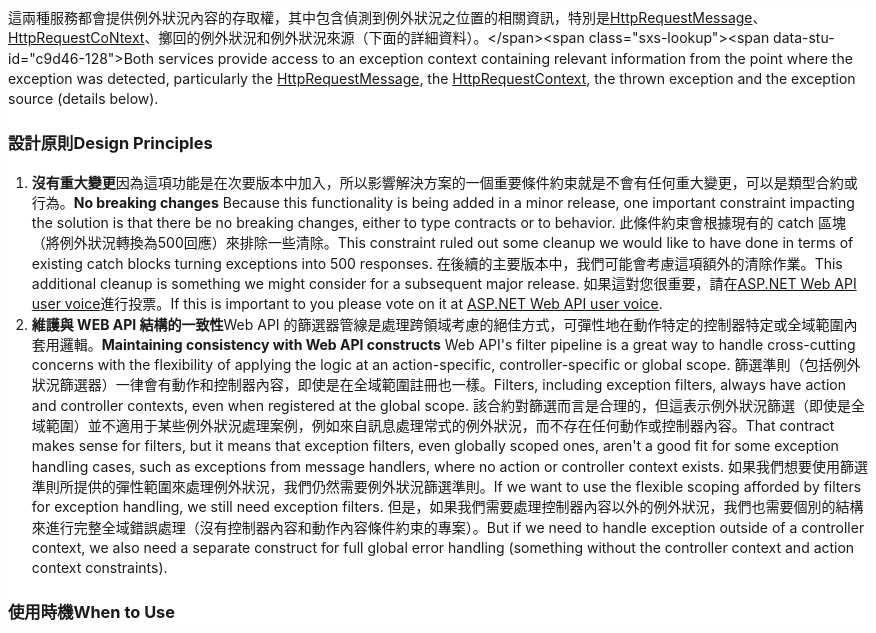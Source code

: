 <span data-ttu-id="c9d46-128">這兩種服務都會提供例外狀況內容的存取權，其中包含偵測到例外狀況之位置的相關資訊，特別是[HttpRequestMessage](https://msdn.microsoft.com/library/system.net.http.httprequestmessage(v=vs.110).aspx)、 [HttpRequestCoNtext](https://msdn.microsoft.com/library/system.web.http.controllers.httprequestcontext(v=vs.118).aspx)、擲回的例外狀況和例外狀況來源（下面的詳細資料）。</span><span class="sxs-lookup"><span data-stu-id="c9d46-128">Both services provide access to an exception context containing relevant information from the point where the exception was detected, particularly the [HttpRequestMessage](https://msdn.microsoft.com/library/system.net.http.httprequestmessage(v=vs.110).aspx), the [HttpRequestContext](https://msdn.microsoft.com/library/system.web.http.controllers.httprequestcontext(v=vs.118).aspx), the thrown exception and the exception source (details below).</span></span>

### <a name="design-principles"></a><span data-ttu-id="c9d46-129">設計原則</span><span class="sxs-lookup"><span data-stu-id="c9d46-129">Design Principles</span></span>

1. <span data-ttu-id="c9d46-130">**沒有重大變更**因為這項功能是在次要版本中加入，所以影響解決方案的一個重要條件約束就是不會有任何重大變更，可以是類型合約或行為。</span><span class="sxs-lookup"><span data-stu-id="c9d46-130">**No breaking changes** Because this functionality is being added in a minor release, one important constraint impacting the solution is that there be no breaking changes, either to type contracts or to behavior.</span></span> <span data-ttu-id="c9d46-131">此條件約束會根據現有的 catch 區塊（將例外狀況轉換為500回應）來排除一些清除。</span><span class="sxs-lookup"><span data-stu-id="c9d46-131">This constraint ruled out some cleanup we would like to have done in terms of existing catch blocks turning exceptions into 500 responses.</span></span> <span data-ttu-id="c9d46-132">在後續的主要版本中，我們可能會考慮這項額外的清除作業。</span><span class="sxs-lookup"><span data-stu-id="c9d46-132">This additional cleanup is something we might consider for a subsequent major release.</span></span> <span data-ttu-id="c9d46-133">如果這對您很重要，請在[ASP.NET Web API user voice](http://aspnet.uservoice.com/forums/147201-asp-net-web-api/suggestions/5451321-add-flag-to-enable-iexceptionlogger-and-iexception)進行投票。</span><span class="sxs-lookup"><span data-stu-id="c9d46-133">If this is important to you please vote on it at [ASP.NET Web API user voice](http://aspnet.uservoice.com/forums/147201-asp-net-web-api/suggestions/5451321-add-flag-to-enable-iexceptionlogger-and-iexception).</span></span>
2. <span data-ttu-id="c9d46-134">**維護與 WEB API 結構的一致性**Web API 的篩選器管線是處理跨領域考慮的絕佳方式，可彈性地在動作特定的控制器特定或全域範圍內套用邏輯。</span><span class="sxs-lookup"><span data-stu-id="c9d46-134">**Maintaining consistency with Web API constructs** Web API's filter pipeline is a great way to handle cross-cutting concerns with the flexibility of applying the logic at an action-specific, controller-specific or global scope.</span></span> <span data-ttu-id="c9d46-135">篩選準則（包括例外狀況篩選器）一律會有動作和控制器內容，即使是在全域範圍註冊也一樣。</span><span class="sxs-lookup"><span data-stu-id="c9d46-135">Filters, including exception filters, always have action and controller contexts, even when registered at the global scope.</span></span> <span data-ttu-id="c9d46-136">該合約對篩選而言是合理的，但這表示例外狀況篩選（即使是全域範圍）並不適用于某些例外狀況處理案例，例如來自訊息處理常式的例外狀況，而不存在任何動作或控制器內容。</span><span class="sxs-lookup"><span data-stu-id="c9d46-136">That contract makes sense for filters, but it means that exception filters, even globally scoped ones, aren't a good fit for some exception handling cases, such as exceptions from message handlers, where no action or controller context exists.</span></span> <span data-ttu-id="c9d46-137">如果我們想要使用篩選準則所提供的彈性範圍來處理例外狀況，我們仍然需要例外狀況篩選準則。</span><span class="sxs-lookup"><span data-stu-id="c9d46-137">If we want to use the flexible scoping afforded by filters for exception handling, we still need exception filters.</span></span> <span data-ttu-id="c9d46-138">但是，如果我們需要處理控制器內容以外的例外狀況，我們也需要個別的結構來進行完整全域錯誤處理（沒有控制器內容和動作內容條件約束的專案）。</span><span class="sxs-lookup"><span data-stu-id="c9d46-138">But if we need to handle exception outside of a controller context, we also need a separate construct for full global error handling (something without the controller context and action context constraints).</span></span>

### <a name="when-to-use"></a><span data-ttu-id="c9d46-139">使用時機</span><span class="sxs-lookup"><span data-stu-id="c9d46-139">When to Use</span></span>
